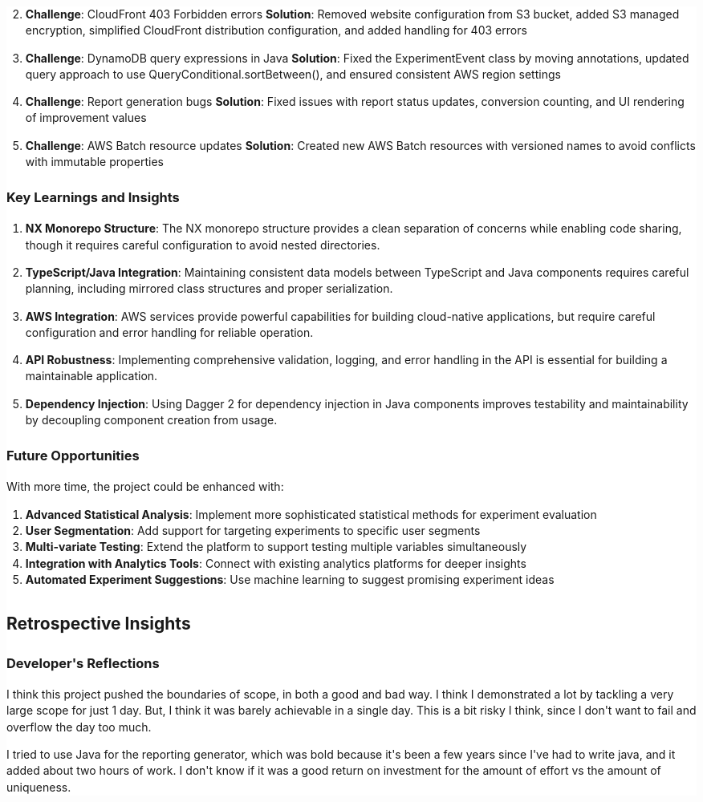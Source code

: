 2. **Challenge**: CloudFront 403 Forbidden errors
   **Solution**: Removed website configuration from S3 bucket, added S3 managed encryption, simplified CloudFront distribution configuration, and added handling for 403 errors

3. **Challenge**: DynamoDB query expressions in Java
   **Solution**: Fixed the ExperimentEvent class by moving annotations, updated query approach to use QueryConditional.sortBetween(), and ensured consistent AWS region settings

4. **Challenge**: Report generation bugs
   **Solution**: Fixed issues with report status updates, conversion counting, and UI rendering of improvement values

5. **Challenge**: AWS Batch resource updates
   **Solution**: Created new AWS Batch resources with versioned names to avoid conflicts with immutable properties

### Key Learnings and Insights

1. **NX Monorepo Structure**: The NX monorepo structure provides a clean separation of concerns while enabling code sharing, though it requires careful configuration to avoid nested directories.

2. **TypeScript/Java Integration**: Maintaining consistent data models between TypeScript and Java components requires careful planning, including mirrored class structures and proper serialization.

3. **AWS Integration**: AWS services provide powerful capabilities for building cloud-native applications, but require careful configuration and error handling for reliable operation.

4. **API Robustness**: Implementing comprehensive validation, logging, and error handling in the API is essential for building a maintainable application.

5. **Dependency Injection**: Using Dagger 2 for dependency injection in Java components improves testability and maintainability by decoupling component creation from usage.

### Future Opportunities

With more time, the project could be enhanced with:

1. **Advanced Statistical Analysis**: Implement more sophisticated statistical methods for experiment evaluation
2. **User Segmentation**: Add support for targeting experiments to specific user segments
3. **Multi-variate Testing**: Extend the platform to support testing multiple variables simultaneously
4. **Integration with Analytics Tools**: Connect with existing analytics platforms for deeper insights
5. **Automated Experiment Suggestions**: Use machine learning to suggest promising experiment ideas

## Retrospective Insights

### Developer's Reflections

I think this project pushed the boundaries of scope, in both a good and bad way. I think I demonstrated a lot by tackling a very large scope for just 1 day. But, I think it was barely achievable in a single day. This is a bit risky I think, since I don't want to fail and overflow the day too much.

I tried to use Java for the reporting generator, which was bold because it's been a few years since I've had to write java, and it added about two hours of work. I don't know if it was a good return on investment for the amount of effort vs the amount of uniqueness.
